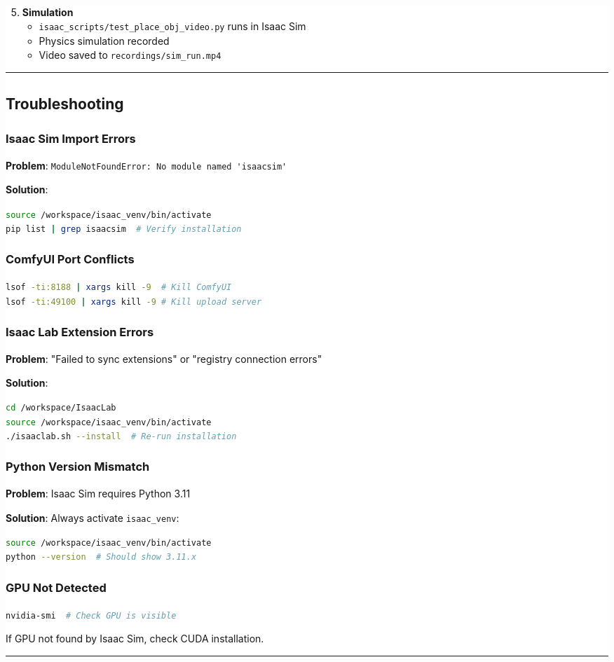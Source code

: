 5. **Simulation**
   - `isaac_scripts/test_place_obj_video.py` runs in Isaac Sim
   - Physics simulation recorded
   - Video saved to `recordings/sim_run.mp4`

---

## Troubleshooting

### Isaac Sim Import Errors

**Problem**: `ModuleNotFoundError: No module named 'isaacsim'`

**Solution**:
```bash
source /workspace/isaac_venv/bin/activate
pip list | grep isaacsim  # Verify installation
```

### ComfyUI Port Conflicts
```bash
lsof -ti:8188 | xargs kill -9  # Kill ComfyUI
lsof -ti:49100 | xargs kill -9 # Kill upload server
```

### Isaac Lab Extension Errors

**Problem**: "Failed to sync extensions" or "registry connection errors"

**Solution**:
```bash
cd /workspace/IsaacLab
source /workspace/isaac_venv/bin/activate
./isaaclab.sh --install  # Re-run installation
```

### Python Version Mismatch

**Problem**: Isaac Sim requires Python 3.11

**Solution**: Always activate `isaac_venv`:
```bash
source /workspace/isaac_venv/bin/activate
python --version  # Should show 3.11.x
```

### GPU Not Detected
```bash
nvidia-smi  # Check GPU is visible
```

If GPU not found by Isaac Sim, check CUDA installation.

---
